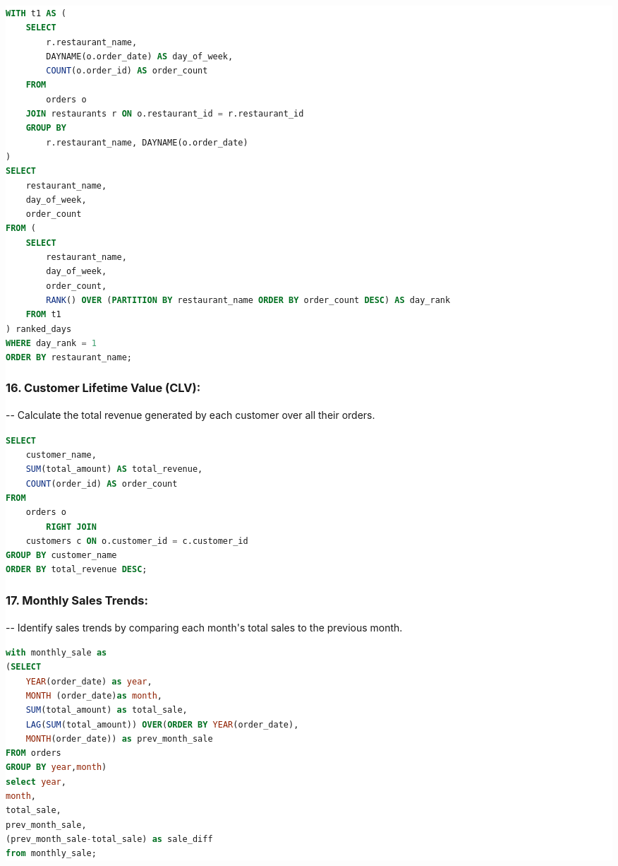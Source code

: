 ```sql
WITH t1 AS (
    SELECT 
        r.restaurant_name, 
        DAYNAME(o.order_date) AS day_of_week,
        COUNT(o.order_id) AS order_count
    FROM 
        orders o 
    JOIN restaurants r ON o.restaurant_id = r.restaurant_id 
    GROUP BY 
        r.restaurant_name, DAYNAME(o.order_date)
)
SELECT 
    restaurant_name,
    day_of_week,
    order_count
FROM (
    SELECT 
        restaurant_name,
        day_of_week,
        order_count,
        RANK() OVER (PARTITION BY restaurant_name ORDER BY order_count DESC) AS day_rank
    FROM t1
) ranked_days
WHERE day_rank = 1
ORDER BY restaurant_name;

```

### 16. Customer Lifetime Value (CLV): 
-- Calculate the total revenue generated by each customer over all their orders.

```sql
SELECT 
    customer_name,
    SUM(total_amount) AS total_revenue,
    COUNT(order_id) AS order_count
FROM
    orders o
        RIGHT JOIN
    customers c ON o.customer_id = c.customer_id
GROUP BY customer_name
ORDER BY total_revenue DESC;
```

### 17. Monthly Sales Trends: 
-- Identify sales trends by comparing each month's total sales to the previous month.

```sql
with monthly_sale as 
(SELECT 
	YEAR(order_date) as year,
	MONTH (order_date)as month,
	SUM(total_amount) as total_sale,
	LAG(SUM(total_amount)) OVER(ORDER BY YEAR(order_date),
    MONTH(order_date)) as prev_month_sale
FROM orders
GROUP BY year,month) 
select year,
month, 
total_sale,
prev_month_sale,
(prev_month_sale-total_sale) as sale_diff 
from monthly_sale;

```